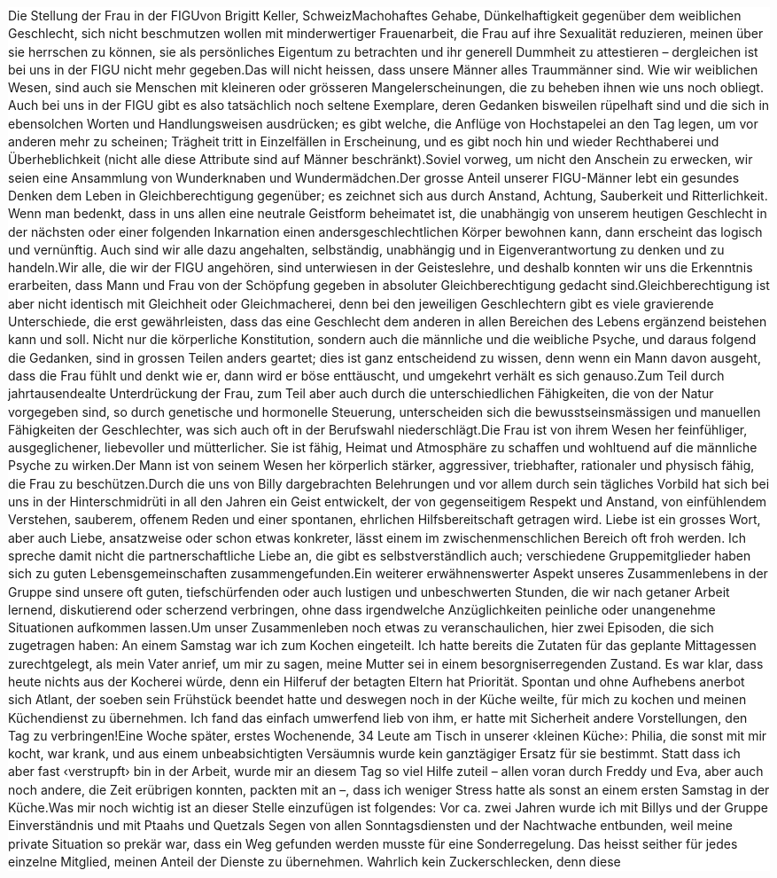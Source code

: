 Die Stellung der Frau in der FIGUvon Brigitt Keller, SchweizMachohaftes Gehabe, Dünkelhaftigkeit gegenüber dem weiblichen Geschlecht, sich nicht beschmutzen wollen mit minderwertiger Frauenarbeit, die Frau auf ihre Sexualität reduzieren, meinen über sie herrschen zu können, sie als persönliches Eigentum zu betrachten und ihr generell Dummheit zu attestieren – dergleichen ist bei uns in der FIGU nicht mehr gegeben.Das will nicht heissen, dass unsere Männer alles Traummänner sind. Wie wir weiblichen Wesen, sind auch sie Menschen mit kleineren oder grösseren Mangelerscheinungen, die zu beheben ihnen wie uns noch obliegt. Auch bei uns in der FIGU gibt es also tatsächlich noch seltene Exemplare, deren Gedanken bisweilen rüpelhaft sind und die sich in ebensolchen Worten und Handlungsweisen ausdrücken; es gibt welche, die Anflüge von Hochstapelei an den Tag legen, um vor anderen mehr zu scheinen; Trägheit tritt in Einzelfällen in Erscheinung, und es gibt noch hin und wieder Rechthaberei und Überheblichkeit (nicht alle diese Attribute sind auf Männer beschränkt).Soviel vorweg, um nicht den Anschein zu erwecken, wir seien eine Ansammlung von Wunderknaben und Wundermädchen.Der grosse Anteil unserer FIGU-Männer lebt ein gesundes Denken dem Leben in Gleichberechtigung gegenüber; es zeichnet sich aus durch Anstand, Achtung, Sauberkeit und Ritterlichkeit. Wenn man bedenkt, dass in uns allen eine neutrale Geistform beheimatet ist, die unabhängig von unserem heutigen Geschlecht in der nächsten oder einer folgenden Inkarnation einen andersgeschlechtlichen Körper bewohnen kann, dann erscheint das logisch und vernünftig. Auch sind wir alle dazu angehalten, selbständig, unabhängig und in Eigenverantwortung zu denken und zu handeln.Wir alle, die wir der FIGU angehören, sind unterwiesen in der Geisteslehre, und deshalb konnten wir uns die Erkenntnis erarbeiten, dass Mann und Frau von der Schöpfung gegeben in absoluter Gleichberechtigung gedacht sind.Gleichberechtigung ist aber nicht identisch mit Gleichheit oder Gleichmacherei, denn bei den jeweiligen Geschlechtern gibt es viele gravierende Unterschiede, die erst gewährleisten, dass das eine Geschlecht dem anderen in allen Bereichen des Lebens ergänzend beistehen kann und soll. Nicht nur die körperliche Konstitution, sondern auch die männliche und die weibliche Psyche, und daraus folgend die Gedanken, sind in grossen Teilen anders geartet; dies ist ganz entscheidend zu wissen, denn wenn ein Mann davon ausgeht, dass die Frau fühlt und denkt wie er, dann wird er böse enttäuscht, und umgekehrt verhält es sich genauso.Zum Teil durch jahrtausendealte Unterdrückung der Frau, zum Teil aber auch durch die unterschiedlichen Fähigkeiten, die von der Natur vorgegeben sind, so durch genetische und hormonelle Steuerung, unterscheiden sich die bewusstseinsmässigen und manuellen Fähigkeiten der Geschlechter, was sich auch oft in der Berufswahl niederschlägt.Die Frau ist von ihrem Wesen her feinfühliger, ausgeglichener, liebevoller und mütterlicher. Sie ist fähig, Heimat und Atmosphäre zu schaffen und wohltuend auf die männliche Psyche zu wirken.Der Mann ist von seinem Wesen her körperlich stärker, aggressiver, triebhafter, rationaler und physisch fähig, die Frau zu beschützen.Durch die uns von Billy dargebrachten Belehrungen und vor allem durch sein tägliches Vorbild hat sich bei uns in der Hinterschmidrüti in all den Jahren ein Geist entwickelt, der von gegenseitigem Respekt und Anstand, von einfühlendem Verstehen, sauberem, offenem Reden und einer spontanen, ehrlichen Hilfsbereitschaft getragen wird. Liebe ist ein grosses Wort, aber auch Liebe, ansatzweise oder schon etwas konkreter, lässt einem im zwischenmenschlichen Bereich oft froh werden. Ich spreche damit nicht die partnerschaftliche Liebe an, die gibt es selbstverständlich auch; verschiedene Gruppemitglieder haben sich zu guten Lebensgemeinschaften zusammengefunden.Ein weiterer erwähnenswerter Aspekt unseres Zusammenlebens in der Gruppe sind unsere oft guten, tiefschürfenden oder auch lustigen und unbeschwerten Stunden, die wir nach getaner Arbeit lernend, diskutierend oder scherzend verbringen, ohne dass irgendwelche Anzüglichkeiten peinliche oder unangenehme Situationen aufkommen lassen.Um unser Zusammenleben noch etwas zu veranschaulichen, hier zwei Episoden, die sich zugetragen haben: An einem Samstag war ich zum Kochen eingeteilt. Ich hatte bereits die Zutaten für das geplante Mittagessen zurechtgelegt, als mein Vater anrief, um mir zu sagen, meine Mutter sei in einem besorgniserregenden Zustand. Es war klar, dass heute nichts aus der Kocherei würde, denn ein Hilferuf der betagten Eltern hat Priorität. Spontan und ohne Aufhebens anerbot sich Atlant, der soeben sein Frühstück beendet hatte und deswegen noch in der Küche weilte, für mich zu kochen und meinen Küchendienst zu übernehmen. Ich fand das einfach umwerfend lieb von ihm, er hatte mit Sicherheit andere Vorstellungen, den Tag zu verbringen!Eine Woche später, erstes Wochenende, 34 Leute am Tisch in unserer ‹kleinen Küche›: Philia, die sonst mit mir kocht, war krank, und aus einem unbeabsichtigten Versäumnis wurde kein ganztägiger Ersatz für sie bestimmt. Statt dass ich aber fast ‹verstrupft› bin in der Arbeit, wurde mir an diesem Tag so viel Hilfe zuteil – allen voran durch Freddy und Eva, aber auch noch andere, die Zeit erübrigen konnten, packten mit an –, dass ich weniger Stress hatte als sonst an einem ersten Samstag in der Küche.Was mir noch wichtig ist an dieser Stelle einzufügen ist folgendes: Vor ca. zwei Jahren wurde ich mit Billys und der Gruppe Einverständnis und mit Ptaahs und Quetzals Segen von allen Sonntagsdiensten und der Nachtwache entbunden, weil meine private Situation so prekär war, dass ein Weg gefunden werden musste für eine Sonderregelung. Das heisst seither für jedes einzelne Mitglied, meinen Anteil der Dienste zu übernehmen. Wahrlich kein Zuckerschlecken, denn diese